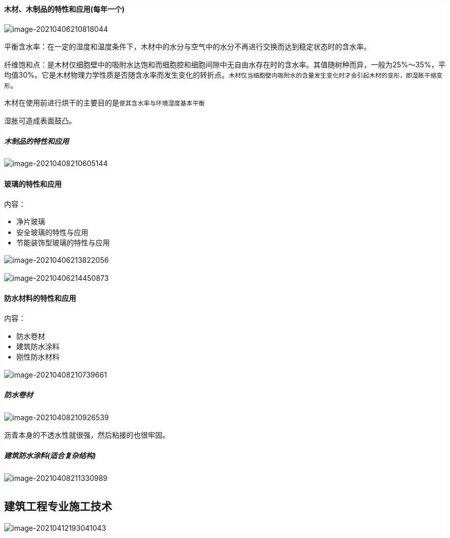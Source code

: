 #### 木材、木制品的特性和应用(每年一个)

![image-20210406210818044](https://gitee.com/JefferyZero/imgcloud/raw/master/img/image-20210406210818044.png)

平衡含水率：在一定的湿度和温度条件下，木材中的水分与空气中的水分不再进行交换而达到稳定状态时的含水率。

纤维饱和点：是木材仅细胞壁中的吸附水达饱和而细胞腔和细胞间隙中无自由水存在时的含水率。其值随树种而异，一般为25%～35%，平均值30%。它是木材物理力学性质是否随含水率而发生变化的转折点。`木材仅当细胞壁内吸附水的含量发生变化时才会引起木材的变形，即湿胀干缩变形`。

木材在使用前进行烘干的主要目的是`使其含水率与环境湿度基本平衡`

湿胀可造成表面鼓凸。

##### 木制品的特性和应用

![image-20210408210605144](https://gitee.com/JefferyZero/imgcloud/raw/master/img/image-20210408210605144.png)

#### 玻璃的特性和应用

内容：

- 净片玻璃
- 安全玻璃的特性与应用
- 节能装饰型玻璃的特性与应用

![image-20210406213822056](https://gitee.com/JefferyZero/imgcloud/raw/master/img/image-20210406213822056.png)

![image-20210406214450873](https://gitee.com/JefferyZero/imgcloud/raw/master/img/image-20210406214450873.png)

#### 防水材料的特性和应用

内容：

- 防水卷材
- 建筑防水涂料
- 刚性防水材料

![image-20210408210739661](https://gitee.com/JefferyZero/imgcloud/raw/master/img/image-20210408210739661.png)

##### 防水卷材

![image-20210408210926539](https://gitee.com/JefferyZero/imgcloud/raw/master/img/image-20210408210926539.png)

沥青本身的不透水性就很强，然后粘接的也很牢固。

#####  建筑防水涂料(适合复杂结构)

![image-20210408211330989](https://gitee.com/JefferyZero/imgcloud/raw/master/img/image-20210408211330989.png)

## 建筑工程专业施工技术

![image-20210412193041043](https://gitee.com/JefferyZero/imgcloud/raw/master/img/image-20210412193041043.png)

